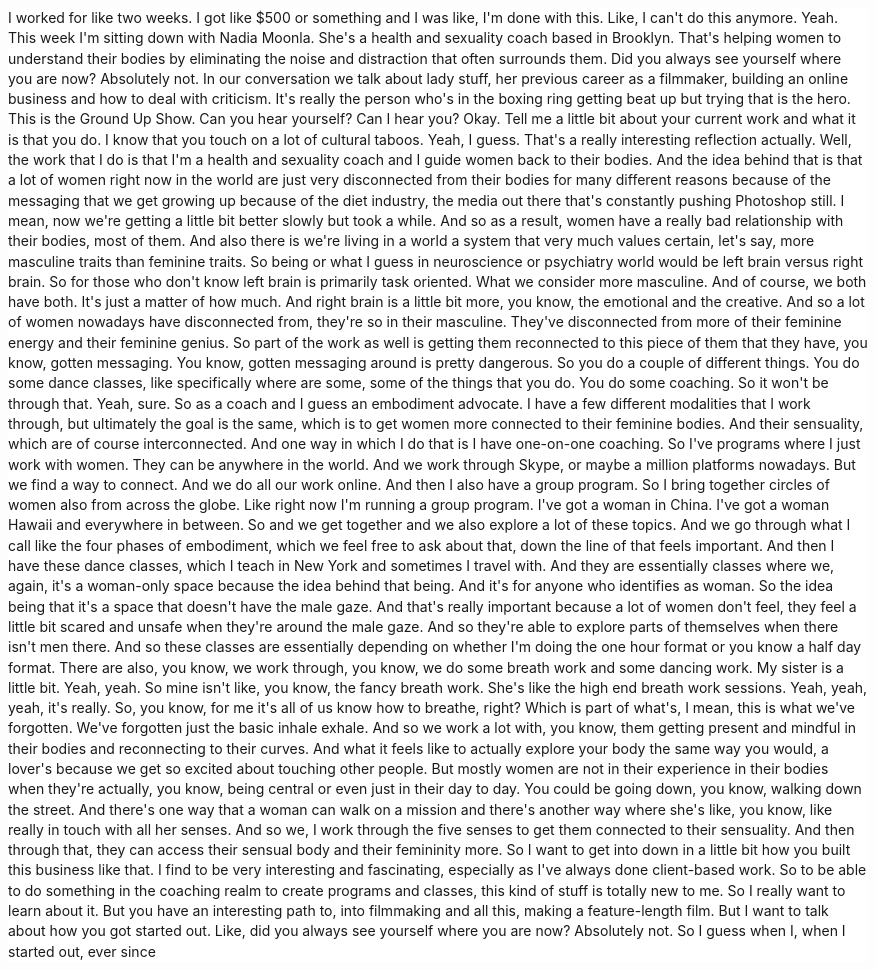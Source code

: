  I worked for like two weeks. I got like $500 or something and I was like, I'm done with this. Like, I can't do this anymore. Yeah. This week I'm sitting down with Nadia Moonla. She's a health and sexuality coach based in Brooklyn. That's helping women to understand their bodies by eliminating the noise and distraction that often surrounds them. Did you always see yourself where you are now? Absolutely not. In our conversation we talk about lady stuff, her previous career as a filmmaker, building an online business and how to deal with criticism. It's really the person who's in the boxing ring getting beat up but trying that is the hero. This is the Ground Up Show. Can you hear yourself? Can I hear you? Okay. Tell me a little bit about your current work and what it is that you do. I know that you touch on a lot of cultural taboos. Yeah, I guess. That's a really interesting reflection actually. Well, the work that I do is that I'm a health and sexuality coach and I guide women back to their bodies. And the idea behind that is that a lot of women right now in the world are just very disconnected from their bodies for many different reasons because of the messaging that we get growing up because of the diet industry, the media out there that's constantly pushing Photoshop still. I mean, now we're getting a little bit better slowly but took a while. And so as a result, women have a really bad relationship with their bodies, most of them. And also there is we're living in a world a system that very much values certain, let's say, more masculine traits than feminine traits. So being or what I guess in neuroscience or psychiatry world would be left brain versus right brain. So for those who don't know left brain is primarily task oriented. What we consider more masculine. And of course, we both have both. It's just a matter of how much. And right brain is a little bit more, you know, the emotional and the creative. And so a lot of women nowadays have disconnected from, they're so in their masculine. They've disconnected from more of their feminine energy and their feminine genius. So part of the work as well is getting them reconnected to this piece of them that they have, you know, gotten messaging. You know, gotten messaging around is pretty dangerous. So you do a couple of different things. You do some dance classes, like specifically where are some, some of the things that you do. You do some coaching. So it won't be through that. Yeah, sure. So as a coach and I guess an embodiment advocate. I have a few different modalities that I work through, but ultimately the goal is the same, which is to get women more connected to their feminine bodies. And their sensuality, which are of course interconnected. And one way in which I do that is I have one-on-one coaching. So I've programs where I just work with women. They can be anywhere in the world. And we work through Skype, or maybe a million platforms nowadays. But we find a way to connect. And we do all our work online. And then I also have a group program. So I bring together circles of women also from across the globe. Like right now I'm running a group program. I've got a woman in China. I've got a woman Hawaii and everywhere in between. So and we get together and we also explore a lot of these topics. And we go through what I call like the four phases of embodiment, which we feel free to ask about that, down the line of that feels important. And then I have these dance classes, which I teach in New York and sometimes I travel with. And they are essentially classes where we, again, it's a woman-only space because the idea behind that being. And it's for anyone who identifies as woman. So the idea being that it's a space that doesn't have the male gaze. And that's really important because a lot of women don't feel, they feel a little bit scared and unsafe when they're around the male gaze. And so they're able to explore parts of themselves when there isn't men there. And so these classes are essentially depending on whether I'm doing the one hour format or you know a half day format. There are also, you know, we work through, you know, we do some breath work and some dancing work. My sister is a little bit. Yeah, yeah. So mine isn't like, you know, the fancy breath work. She's like the high end breath work sessions. Yeah, yeah, yeah, it's really. So, you know, for me it's all of us know how to breathe, right? Which is part of what's, I mean, this is what we've forgotten. We've forgotten just the basic inhale exhale. And so we work a lot with, you know, them getting present and mindful in their bodies and reconnecting to their curves. And what it feels like to actually explore your body the same way you would, a lover's because we get so excited about touching other people. But mostly women are not in their experience in their bodies when they're actually, you know, being central or even just in their day to day. You could be going down, you know, walking down the street. And there's one way that a woman can walk on a mission and there's another way where she's like, you know, like really in touch with all her senses. And so we, I work through the five senses to get them connected to their sensuality. And then through that, they can access their sensual body and their femininity more. So I want to get into down in a little bit how you built this business like that. I find to be very interesting and fascinating, especially as I've always done client-based work. So to be able to do something in the coaching realm to create programs and classes, this kind of stuff is totally new to me. So I really want to learn about it. But you have an interesting path to, into filmmaking and all this, making a feature-length film. But I want to talk about how you got started out. Like, did you always see yourself where you are now? Absolutely not. So I guess when I, when I started out, ever since